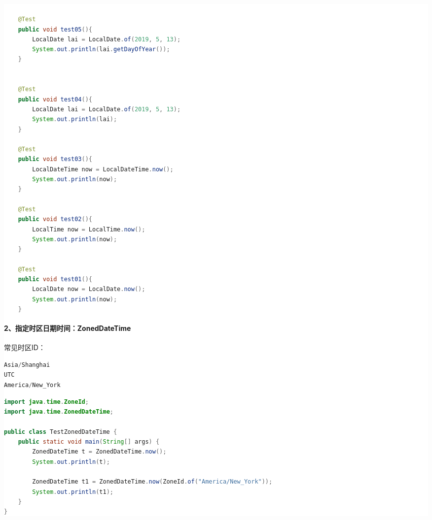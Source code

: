 ```java
	
	@Test
	public void test05(){
		LocalDate lai = LocalDate.of(2019, 5, 13);
		System.out.println(lai.getDayOfYear());
	}
	
	
	@Test
	public void test04(){
		LocalDate lai = LocalDate.of(2019, 5, 13);
		System.out.println(lai);
	}
	
	@Test
	public void test03(){
		LocalDateTime now = LocalDateTime.now();
		System.out.println(now);
	}
	
	@Test
	public void test02(){
		LocalTime now = LocalTime.now();
		System.out.println(now);
	}
	
	@Test
	public void test01(){
		LocalDate now = LocalDate.now();
		System.out.println(now);
	}
```

#### 2、指定时区日期时间：ZonedDateTime

常见时区ID：

```java
Asia/Shanghai
UTC
America/New_York
```



```java
import java.time.ZoneId;
import java.time.ZonedDateTime;

public class TestZonedDateTime {
	public static void main(String[] args) {
		ZonedDateTime t = ZonedDateTime.now();
		System.out.println(t);
		
		ZonedDateTime t1 = ZonedDateTime.now(ZoneId.of("America/New_York"));
		System.out.println(t1);
	}
}
```
